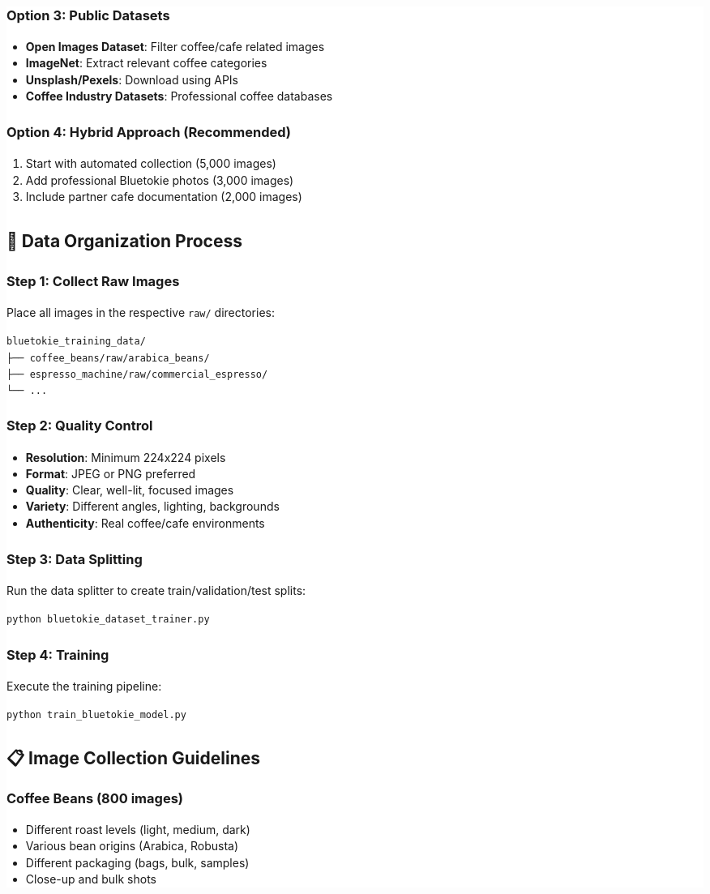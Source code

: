 ### Option 3: Public Datasets
- **Open Images Dataset**: Filter coffee/cafe related images
- **ImageNet**: Extract relevant coffee categories
- **Unsplash/Pexels**: Download using APIs
- **Coffee Industry Datasets**: Professional coffee databases

### Option 4: Hybrid Approach (Recommended)
1. Start with automated collection (5,000 images)
2. Add professional Bluetokie photos (3,000 images)
3. Include partner cafe documentation (2,000 images)

## 🔧 Data Organization Process

### Step 1: Collect Raw Images
Place all images in the respective `raw/` directories:
```
bluetokie_training_data/
├── coffee_beans/raw/arabica_beans/
├── espresso_machine/raw/commercial_espresso/
└── ...
```

### Step 2: Quality Control
- **Resolution**: Minimum 224x224 pixels
- **Format**: JPEG or PNG preferred
- **Quality**: Clear, well-lit, focused images
- **Variety**: Different angles, lighting, backgrounds
- **Authenticity**: Real coffee/cafe environments

### Step 3: Data Splitting
Run the data splitter to create train/validation/test splits:
```bash
python bluetokie_dataset_trainer.py
```

### Step 4: Training
Execute the training pipeline:
```bash
python train_bluetokie_model.py
```

## 📋 Image Collection Guidelines

### Coffee Beans (800 images)
- Different roast levels (light, medium, dark)
- Various bean origins (Arabica, Robusta)
- Different packaging (bags, bulk, samples)
- Close-up and bulk shots
